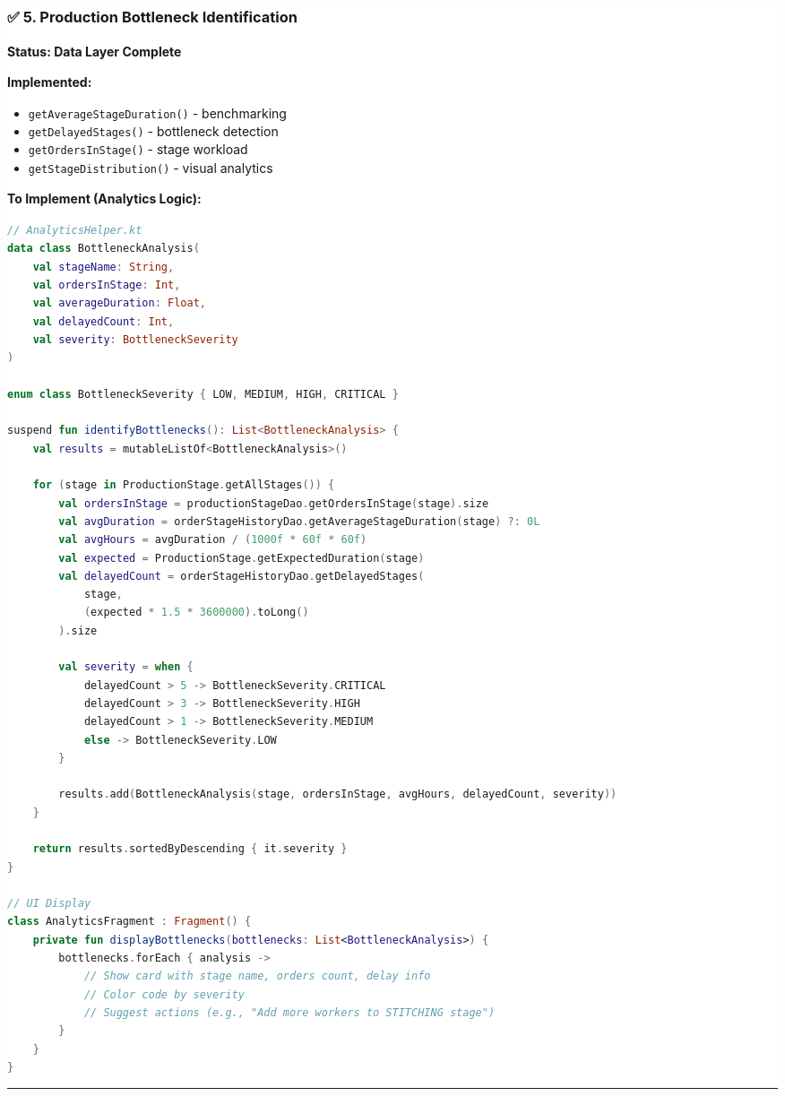
### ✅ 5. Production Bottleneck Identification
**Status: Data Layer Complete**

**Implemented:**
- `getAverageStageDuration()` - benchmarking
- `getDelayedStages()` - bottleneck detection
- `getOrdersInStage()` - stage workload
- `getStageDistribution()` - visual analytics

**To Implement (Analytics Logic):**
```kotlin
// AnalyticsHelper.kt
data class BottleneckAnalysis(
    val stageName: String,
    val ordersInStage: Int,
    val averageDuration: Float,
    val delayedCount: Int,
    val severity: BottleneckSeverity
)

enum class BottleneckSeverity { LOW, MEDIUM, HIGH, CRITICAL }

suspend fun identifyBottlenecks(): List<BottleneckAnalysis> {
    val results = mutableListOf<BottleneckAnalysis>()
    
    for (stage in ProductionStage.getAllStages()) {
        val ordersInStage = productionStageDao.getOrdersInStage(stage).size
        val avgDuration = orderStageHistoryDao.getAverageStageDuration(stage) ?: 0L
        val avgHours = avgDuration / (1000f * 60f * 60f)
        val expected = ProductionStage.getExpectedDuration(stage)
        val delayedCount = orderStageHistoryDao.getDelayedStages(
            stage, 
            (expected * 1.5 * 3600000).toLong()
        ).size
        
        val severity = when {
            delayedCount > 5 -> BottleneckSeverity.CRITICAL
            delayedCount > 3 -> BottleneckSeverity.HIGH
            delayedCount > 1 -> BottleneckSeverity.MEDIUM
            else -> BottleneckSeverity.LOW
        }
        
        results.add(BottleneckAnalysis(stage, ordersInStage, avgHours, delayedCount, severity))
    }
    
    return results.sortedByDescending { it.severity }
}

// UI Display
class AnalyticsFragment : Fragment() {
    private fun displayBottlenecks(bottlenecks: List<BottleneckAnalysis>) {
        bottlenecks.forEach { analysis ->
            // Show card with stage name, orders count, delay info
            // Color code by severity
            // Suggest actions (e.g., "Add more workers to STITCHING stage")
        }
    }
}
```

---